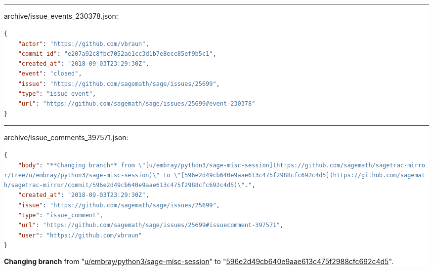 

---

archive/issue_events_230378.json:
```json
{
    "actor": "https://github.com/vbraun",
    "commit_id": "e207a92c8fbc7052ae1cc3d1b7e8ecc85ef9b5c1",
    "created_at": "2018-09-03T23:29:30Z",
    "event": "closed",
    "issue": "https://github.com/sagemath/sage/issues/25699",
    "type": "issue_event",
    "url": "https://github.com/sagemath/sage/issues/25699#event-230378"
}
```



---

archive/issue_comments_397571.json:
```json
{
    "body": "**Changing branch** from \"[u/embray/python3/sage-misc-session](https://github.com/sagemath/sagetrac-mirror/tree/u/embray/python3/sage-misc-session)\" to \"[596e2d49cb640e9aae613c475f2988cfc692c4d5](https://github.com/sagemath/sagetrac-mirror/commit/596e2d49cb640e9aae613c475f2988cfc692c4d5)\".",
    "created_at": "2018-09-03T23:29:30Z",
    "issue": "https://github.com/sagemath/sage/issues/25699",
    "type": "issue_comment",
    "url": "https://github.com/sagemath/sage/issues/25699#issuecomment-397571",
    "user": "https://github.com/vbraun"
}
```

**Changing branch** from "[u/embray/python3/sage-misc-session](https://github.com/sagemath/sagetrac-mirror/tree/u/embray/python3/sage-misc-session)" to "[596e2d49cb640e9aae613c475f2988cfc692c4d5](https://github.com/sagemath/sagetrac-mirror/commit/596e2d49cb640e9aae613c475f2988cfc692c4d5)".
